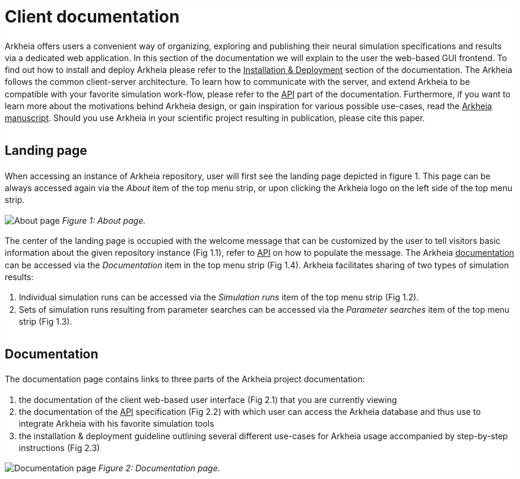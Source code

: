 # Client documentation

Arkheia offers users a convenient way of organizing, exploring and publishing their neural simulation specifications and results via a dedicated web application.
In this section of the documentation we will explain to the user the web-based GUI frontend.
To find out how to install and deploy Arkheia please refer to the [Installation & Deployment](./install.html) section of the documentation.
The Arkheia follows the common client-server architecture. To learn how to communicate with the server, and extend Arkheia to be compatible with your
favorite simulation work-flow, please refer to the [API](/documentation/api) part of the documentation. Furthermore, if you want to learn more about the motivations behind
Arkheia design, or gain inspiration for various possible use-cases, read the [Arkheia manuscript](placeholder?). Should you use Arkheia in your scientific project
resulting in publication, please cite this paper.

## Landing page

When accessing an instance of Arkheia repository, user will first see the landing page depicted in figure 1. This page can be always accessed again
via the _About_ item of the top menu strip, or upon clicking the Arkheia logo on the left side of the top menu strip.

![About page](/assets/images/screenshots/about_annotated.png)
_Figure 1: About page._

The center of the landing page is occupied with the welcome message that can be customized by the user to tell visitors basic information
about the given repository instance (Fig 1.1), refer to [API](/documentation/api) on how to populate the message. The Arkheia [documentation](/documentation)
can be accessed via the _Documentation_ item in the top menu strip (Fig 1.4). Arkheia facilitates sharing of two types of simulation results:

1. Individual simulation runs can be accessed via the _Simulation runs_ item of the top menu strip (Fig 1.2).
2. Sets of simulation runs resulting from parameter searches can be accessed via the _Parameter searches_ item of the top menu strip (Fig 1.3).

## Documentation

The documentation page contains links to three parts of the Arkheia project documentation:

1. the documentation of the client web-based user interface (Fig 2.1) that you are currently viewing
2. the documentation of the [API](/documentation/api) specification (Fig 2.2) with which user can access the Arkheia database and thus use to integrate Arkheia with his favorite simulation tools
3. the installation & deployment guideline outlining several different use-cases for Arkheia usage accompanied by step-by-step instructions (Fig 2.3)

![Documentation page](/assets/images/screenshots/docs_annotated.png)
_Figure 2: Documentation page._
